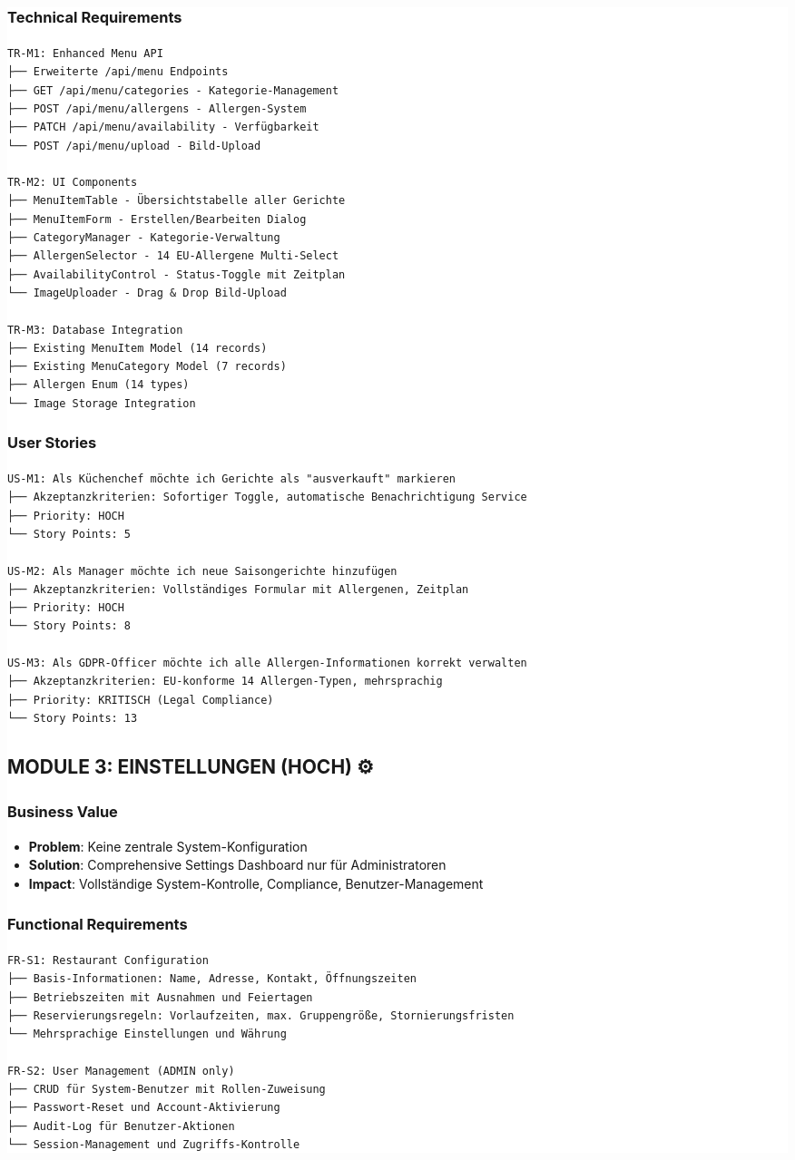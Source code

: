 ### Technical Requirements
```
TR-M1: Enhanced Menu API
├── Erweiterte /api/menu Endpoints
├── GET /api/menu/categories - Kategorie-Management
├── POST /api/menu/allergens - Allergen-System
├── PATCH /api/menu/availability - Verfügbarkeit
└── POST /api/menu/upload - Bild-Upload

TR-M2: UI Components
├── MenuItemTable - Übersichtstabelle aller Gerichte
├── MenuItemForm - Erstellen/Bearbeiten Dialog  
├── CategoryManager - Kategorie-Verwaltung
├── AllergenSelector - 14 EU-Allergene Multi-Select
├── AvailabilityControl - Status-Toggle mit Zeitplan
└── ImageUploader - Drag & Drop Bild-Upload

TR-M3: Database Integration
├── Existing MenuItem Model (14 records)
├── Existing MenuCategory Model (7 records)
├── Allergen Enum (14 types) 
└── Image Storage Integration
```

### User Stories
```
US-M1: Als Küchenchef möchte ich Gerichte als "ausverkauft" markieren
├── Akzeptanzkriterien: Sofortiger Toggle, automatische Benachrichtigung Service
├── Priority: HOCH
└── Story Points: 5

US-M2: Als Manager möchte ich neue Saisongerichte hinzufügen
├── Akzeptanzkriterien: Vollständiges Formular mit Allergenen, Zeitplan
├── Priority: HOCH
└── Story Points: 8

US-M3: Als GDPR-Officer möchte ich alle Allergen-Informationen korrekt verwalten
├── Akzeptanzkriterien: EU-konforme 14 Allergen-Typen, mehrsprachig
├── Priority: KRITISCH (Legal Compliance)
└── Story Points: 13
```

## MODULE 3: EINSTELLUNGEN (HOCH) ⚙️

### Business Value
- **Problem**: Keine zentrale System-Konfiguration  
- **Solution**: Comprehensive Settings Dashboard nur für Administratoren
- **Impact**: Vollständige System-Kontrolle, Compliance, Benutzer-Management

### Functional Requirements
```
FR-S1: Restaurant Configuration
├── Basis-Informationen: Name, Adresse, Kontakt, Öffnungszeiten
├── Betriebszeiten mit Ausnahmen und Feiertagen
├── Reservierungsregeln: Vorlaufzeiten, max. Gruppengröße, Stornierungsfristen
└── Mehrsprachige Einstellungen und Währung

FR-S2: User Management (ADMIN only)
├── CRUD für System-Benutzer mit Rollen-Zuweisung
├── Passwort-Reset und Account-Aktivierung
├── Audit-Log für Benutzer-Aktionen
└── Session-Management und Zugriffs-Kontrolle
```